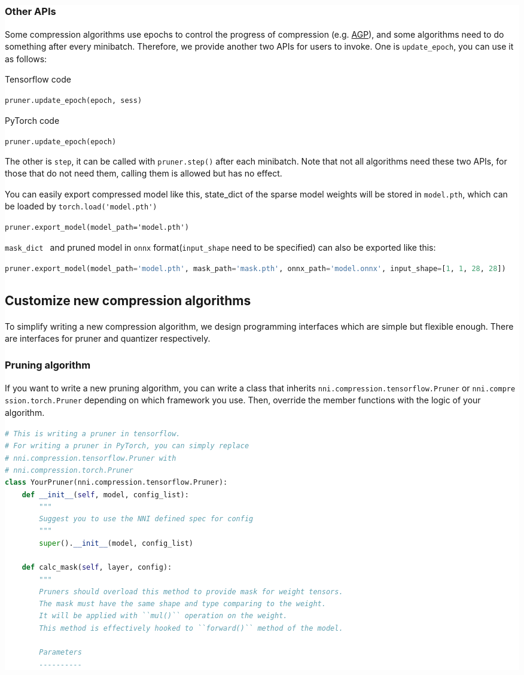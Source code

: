 ### Other APIs

Some compression algorithms use epochs to control the progress of compression (e.g. [AGP](./Pruner.md#agp-pruner)), and some algorithms need to do something after every minibatch. Therefore, we provide another two APIs for users to invoke. One is `update_epoch`, you can use it as follows:

Tensorflow code

```python
pruner.update_epoch(epoch, sess)
```

PyTorch code

```python
pruner.update_epoch(epoch)
```

The other is `step`, it can be called with `pruner.step()` after each minibatch. Note that not all algorithms need these two APIs, for those that do not need them, calling them is allowed but has no effect.

You can easily export compressed model like this, state_dict of the sparse model weights will be stored in ```model.pth```, which can be loaded by ```torch.load('model.pth')```

```
pruner.export_model(model_path='model.pth')
```

```mask_dict ``` and pruned model in ```onnx``` format(```input_shape``` need to be specified) can also be exported like this:

```python
pruner.export_model(model_path='model.pth', mask_path='mask.pth', onnx_path='model.onnx', input_shape=[1, 1, 28, 28])
```



## Customize new compression algorithms

To simplify writing a new compression algorithm, we design programming interfaces which are simple but flexible enough. There are interfaces for pruner and quantizer respectively.

### Pruning algorithm

If you want to write a new pruning algorithm, you can write a class that inherits `nni.compression.tensorflow.Pruner` or `nni.compression.torch.Pruner` depending on which framework you use. Then, override the member functions with the logic of your algorithm.

```python
# This is writing a pruner in tensorflow.
# For writing a pruner in PyTorch, you can simply replace
# nni.compression.tensorflow.Pruner with
# nni.compression.torch.Pruner
class YourPruner(nni.compression.tensorflow.Pruner):
    def __init__(self, model, config_list):
        """
        Suggest you to use the NNI defined spec for config
        """
        super().__init__(model, config_list)

    def calc_mask(self, layer, config):
        """
        Pruners should overload this method to provide mask for weight tensors.
        The mask must have the same shape and type comparing to the weight.
        It will be applied with ``mul()`` operation on the weight.
        This method is effectively hooked to ``forward()`` method of the model.

        Parameters
        ----------
```
